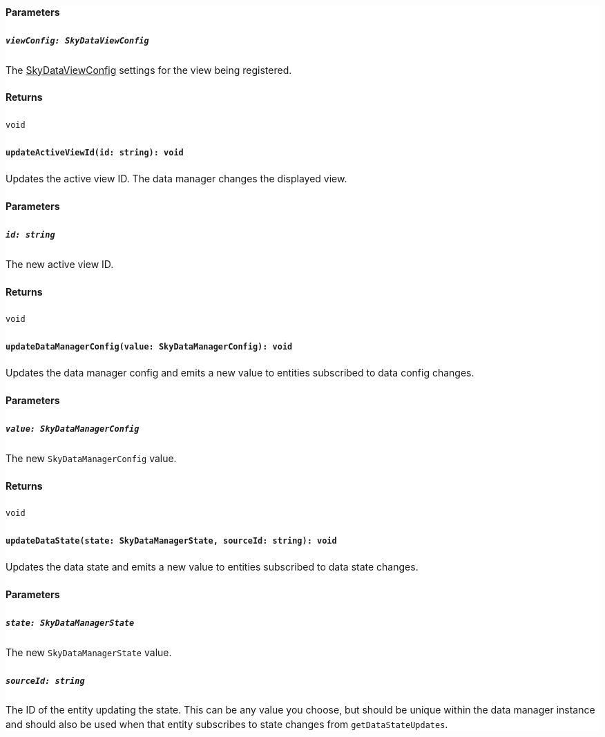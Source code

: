 #### Parameters

##### `viewConfig: SkyDataViewConfig`

The [SkyDataViewConfig](/skyux/components/data-manager?docs-active-tab=testing#interface_sky-data-view-config.md) settings for the view being registered.

#### Returns

`void`

#### `updateActiveViewId(id: string): void`

Updates the active view ID. The data manager changes the displayed view.

#### Parameters

##### `id: string`

The new active view ID.

#### Returns

`void`

#### `updateDataManagerConfig(value: SkyDataManagerConfig): void`

Updates the data manager config and emits a new value to entities subscribed to data config changes.

#### Parameters

##### `value: SkyDataManagerConfig`

The new `SkyDataManagerConfig` value.

#### Returns

`void`

#### `updateDataState(state: SkyDataManagerState, sourceId: string): void`

Updates the data state and emits a new value to entities subscribed to data state changes.

#### Parameters

##### `state: SkyDataManagerState`

The new `SkyDataManagerState` value.

##### `sourceId: string`

The ID of the entity updating the state. This can be any value you choose, but should be unique within the data manager instance and should also be used when that entity subscribes to state changes from `getDataStateUpdates`.
